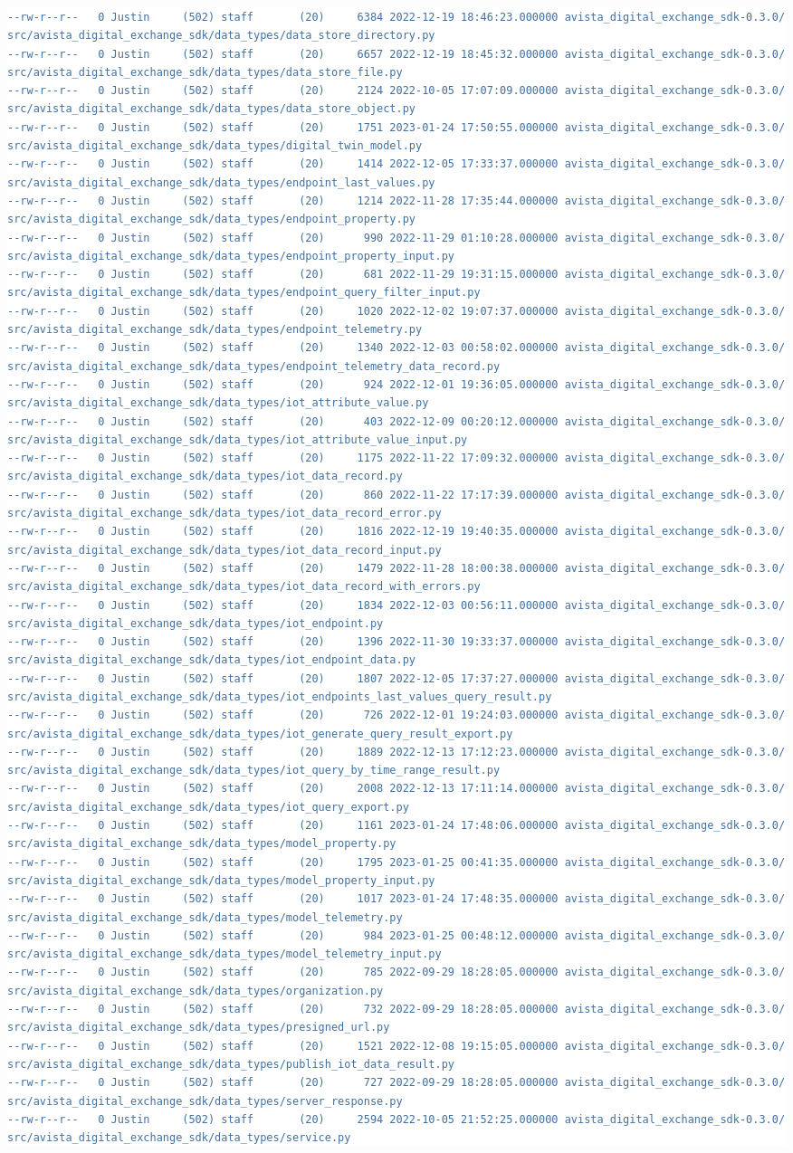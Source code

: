 ```diff
--rw-r--r--   0 Justin     (502) staff       (20)     6384 2022-12-19 18:46:23.000000 avista_digital_exchange_sdk-0.3.0/src/avista_digital_exchange_sdk/data_types/data_store_directory.py
--rw-r--r--   0 Justin     (502) staff       (20)     6657 2022-12-19 18:45:32.000000 avista_digital_exchange_sdk-0.3.0/src/avista_digital_exchange_sdk/data_types/data_store_file.py
--rw-r--r--   0 Justin     (502) staff       (20)     2124 2022-10-05 17:07:09.000000 avista_digital_exchange_sdk-0.3.0/src/avista_digital_exchange_sdk/data_types/data_store_object.py
--rw-r--r--   0 Justin     (502) staff       (20)     1751 2023-01-24 17:50:55.000000 avista_digital_exchange_sdk-0.3.0/src/avista_digital_exchange_sdk/data_types/digital_twin_model.py
--rw-r--r--   0 Justin     (502) staff       (20)     1414 2022-12-05 17:33:37.000000 avista_digital_exchange_sdk-0.3.0/src/avista_digital_exchange_sdk/data_types/endpoint_last_values.py
--rw-r--r--   0 Justin     (502) staff       (20)     1214 2022-11-28 17:35:44.000000 avista_digital_exchange_sdk-0.3.0/src/avista_digital_exchange_sdk/data_types/endpoint_property.py
--rw-r--r--   0 Justin     (502) staff       (20)      990 2022-11-29 01:10:28.000000 avista_digital_exchange_sdk-0.3.0/src/avista_digital_exchange_sdk/data_types/endpoint_property_input.py
--rw-r--r--   0 Justin     (502) staff       (20)      681 2022-11-29 19:31:15.000000 avista_digital_exchange_sdk-0.3.0/src/avista_digital_exchange_sdk/data_types/endpoint_query_filter_input.py
--rw-r--r--   0 Justin     (502) staff       (20)     1020 2022-12-02 19:07:37.000000 avista_digital_exchange_sdk-0.3.0/src/avista_digital_exchange_sdk/data_types/endpoint_telemetry.py
--rw-r--r--   0 Justin     (502) staff       (20)     1340 2022-12-03 00:58:02.000000 avista_digital_exchange_sdk-0.3.0/src/avista_digital_exchange_sdk/data_types/endpoint_telemetry_data_record.py
--rw-r--r--   0 Justin     (502) staff       (20)      924 2022-12-01 19:36:05.000000 avista_digital_exchange_sdk-0.3.0/src/avista_digital_exchange_sdk/data_types/iot_attribute_value.py
--rw-r--r--   0 Justin     (502) staff       (20)      403 2022-12-09 00:20:12.000000 avista_digital_exchange_sdk-0.3.0/src/avista_digital_exchange_sdk/data_types/iot_attribute_value_input.py
--rw-r--r--   0 Justin     (502) staff       (20)     1175 2022-11-22 17:09:32.000000 avista_digital_exchange_sdk-0.3.0/src/avista_digital_exchange_sdk/data_types/iot_data_record.py
--rw-r--r--   0 Justin     (502) staff       (20)      860 2022-11-22 17:17:39.000000 avista_digital_exchange_sdk-0.3.0/src/avista_digital_exchange_sdk/data_types/iot_data_record_error.py
--rw-r--r--   0 Justin     (502) staff       (20)     1816 2022-12-19 19:40:35.000000 avista_digital_exchange_sdk-0.3.0/src/avista_digital_exchange_sdk/data_types/iot_data_record_input.py
--rw-r--r--   0 Justin     (502) staff       (20)     1479 2022-11-28 18:00:38.000000 avista_digital_exchange_sdk-0.3.0/src/avista_digital_exchange_sdk/data_types/iot_data_record_with_errors.py
--rw-r--r--   0 Justin     (502) staff       (20)     1834 2022-12-03 00:56:11.000000 avista_digital_exchange_sdk-0.3.0/src/avista_digital_exchange_sdk/data_types/iot_endpoint.py
--rw-r--r--   0 Justin     (502) staff       (20)     1396 2022-11-30 19:33:37.000000 avista_digital_exchange_sdk-0.3.0/src/avista_digital_exchange_sdk/data_types/iot_endpoint_data.py
--rw-r--r--   0 Justin     (502) staff       (20)     1807 2022-12-05 17:37:27.000000 avista_digital_exchange_sdk-0.3.0/src/avista_digital_exchange_sdk/data_types/iot_endpoints_last_values_query_result.py
--rw-r--r--   0 Justin     (502) staff       (20)      726 2022-12-01 19:24:03.000000 avista_digital_exchange_sdk-0.3.0/src/avista_digital_exchange_sdk/data_types/iot_generate_query_result_export.py
--rw-r--r--   0 Justin     (502) staff       (20)     1889 2022-12-13 17:12:23.000000 avista_digital_exchange_sdk-0.3.0/src/avista_digital_exchange_sdk/data_types/iot_query_by_time_range_result.py
--rw-r--r--   0 Justin     (502) staff       (20)     2008 2022-12-13 17:11:14.000000 avista_digital_exchange_sdk-0.3.0/src/avista_digital_exchange_sdk/data_types/iot_query_export.py
--rw-r--r--   0 Justin     (502) staff       (20)     1161 2023-01-24 17:48:06.000000 avista_digital_exchange_sdk-0.3.0/src/avista_digital_exchange_sdk/data_types/model_property.py
--rw-r--r--   0 Justin     (502) staff       (20)     1795 2023-01-25 00:41:35.000000 avista_digital_exchange_sdk-0.3.0/src/avista_digital_exchange_sdk/data_types/model_property_input.py
--rw-r--r--   0 Justin     (502) staff       (20)     1017 2023-01-24 17:48:35.000000 avista_digital_exchange_sdk-0.3.0/src/avista_digital_exchange_sdk/data_types/model_telemetry.py
--rw-r--r--   0 Justin     (502) staff       (20)      984 2023-01-25 00:48:12.000000 avista_digital_exchange_sdk-0.3.0/src/avista_digital_exchange_sdk/data_types/model_telemetry_input.py
--rw-r--r--   0 Justin     (502) staff       (20)      785 2022-09-29 18:28:05.000000 avista_digital_exchange_sdk-0.3.0/src/avista_digital_exchange_sdk/data_types/organization.py
--rw-r--r--   0 Justin     (502) staff       (20)      732 2022-09-29 18:28:05.000000 avista_digital_exchange_sdk-0.3.0/src/avista_digital_exchange_sdk/data_types/presigned_url.py
--rw-r--r--   0 Justin     (502) staff       (20)     1521 2022-12-08 19:15:05.000000 avista_digital_exchange_sdk-0.3.0/src/avista_digital_exchange_sdk/data_types/publish_iot_data_result.py
--rw-r--r--   0 Justin     (502) staff       (20)      727 2022-09-29 18:28:05.000000 avista_digital_exchange_sdk-0.3.0/src/avista_digital_exchange_sdk/data_types/server_response.py
--rw-r--r--   0 Justin     (502) staff       (20)     2594 2022-10-05 21:52:25.000000 avista_digital_exchange_sdk-0.3.0/src/avista_digital_exchange_sdk/data_types/service.py
```